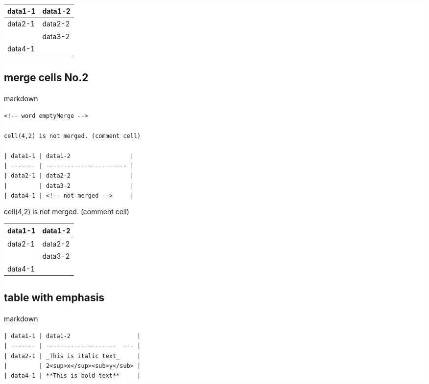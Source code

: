 



| data1-1 | data1-2                 |
| ------- | ----------------------- |
| data2-1 | data2-2                 |
|         | data3-2                 |
| data4-1 |                         |



## merge cells No.2



markdown

```
<!-- word emptyMerge -->

cell(4,2) is not merged. (comment cell)

| data1-1 | data1-2                 |
| ------- | ----------------------- |
| data2-1 | data2-2                 |
|         | data3-2                 |
| data4-1 | <!-- not merged -->     |
```





cell(4,2) is not merged. (comment cell)




| data1-1 | data1-2                 |
| ------- | ----------------------- |
| data2-1 | data2-2                 |
|         | data3-2                 |
| data4-1 |      |

## table with emphasis



markdown

```
| data1-1 | data1-2                   |
| ------- | --------------------  --- |
| data2-1 | _This is italic text_     |
|         | 2<sup>x</sup><sub>y</sub> |
| data4-1 | **This is bold text**     |
```
